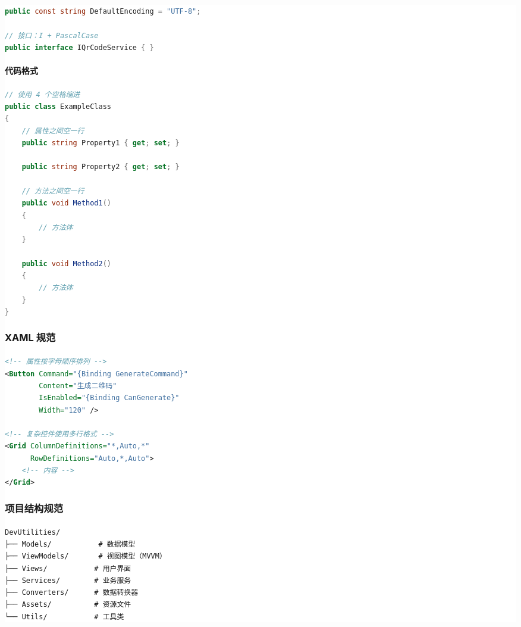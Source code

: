```csharp
public const string DefaultEncoding = "UTF-8";

// 接口：I + PascalCase
public interface IQrCodeService { }
```

#### 代码格式

```csharp
// 使用 4 个空格缩进
public class ExampleClass
{
    // 属性之间空一行
    public string Property1 { get; set; }
    
    public string Property2 { get; set; }
    
    // 方法之间空一行
    public void Method1()
    {
        // 方法体
    }
    
    public void Method2()
    {
        // 方法体
    }
}
```

### XAML 规范

```xml
<!-- 属性按字母顺序排列 -->
<Button Command="{Binding GenerateCommand}"
        Content="生成二维码"
        IsEnabled="{Binding CanGenerate}"
        Width="120" />

<!-- 复杂控件使用多行格式 -->
<Grid ColumnDefinitions="*,Auto,*"
      RowDefinitions="Auto,*,Auto">
    <!-- 内容 -->
</Grid>
```

### 项目结构规范

```
DevUtilities/
├── Models/           # 数据模型
├── ViewModels/       # 视图模型（MVVM）
├── Views/           # 用户界面
├── Services/        # 业务服务
├── Converters/      # 数据转换器
├── Assets/          # 资源文件
└── Utils/           # 工具类
```
